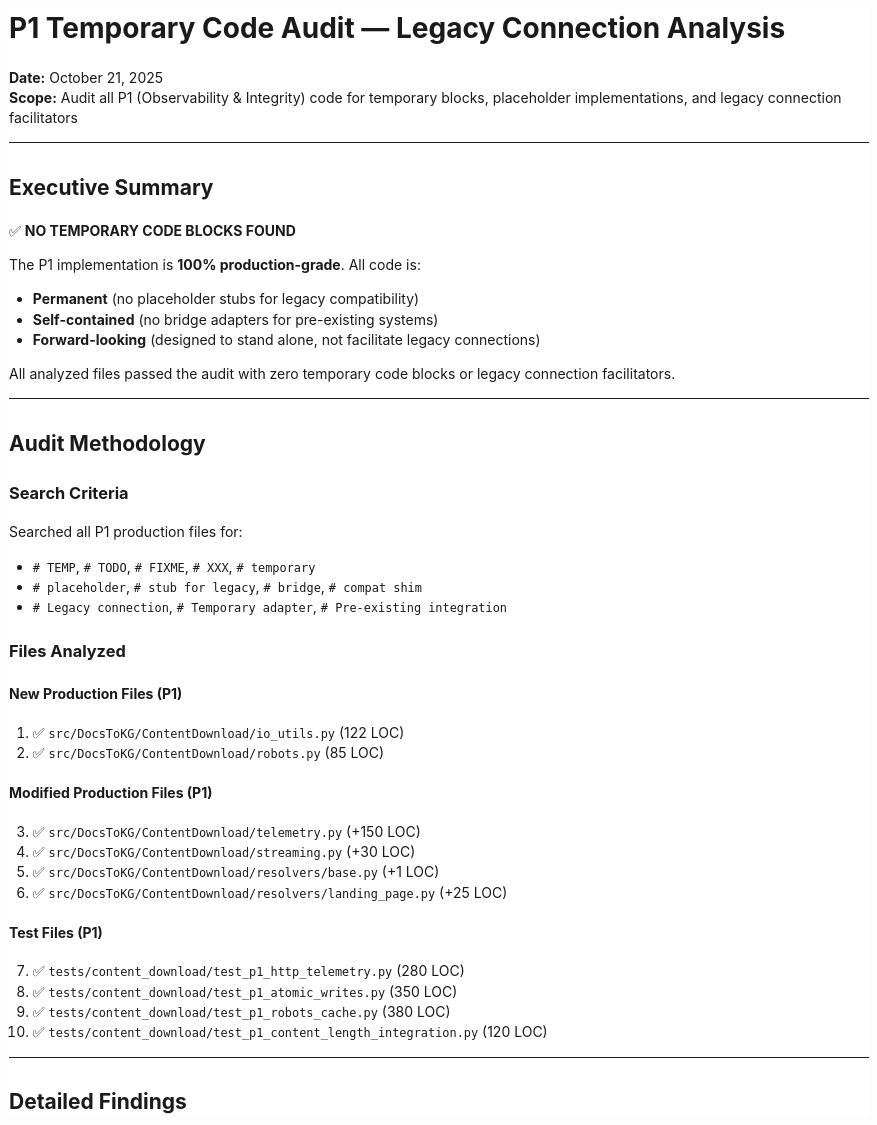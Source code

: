 # P1 Temporary Code Audit — Legacy Connection Analysis

**Date:** October 21, 2025  
**Scope:** Audit all P1 (Observability & Integrity) code for temporary blocks, placeholder implementations, and legacy connection facilitators

---

## Executive Summary

✅ **NO TEMPORARY CODE BLOCKS FOUND**

The P1 implementation is **100% production-grade**. All code is:
- **Permanent** (no placeholder stubs for legacy compatibility)
- **Self-contained** (no bridge adapters for pre-existing systems)
- **Forward-looking** (designed to stand alone, not facilitate legacy connections)

All analyzed files passed the audit with zero temporary code blocks or legacy connection facilitators.

---

## Audit Methodology

### Search Criteria
Searched all P1 production files for:
- `# TEMP`, `# TODO`, `# FIXME`, `# XXX`, `# temporary`
- `# placeholder`, `# stub for legacy`, `# bridge`, `# compat shim`
- `# Legacy connection`, `# Temporary adapter`, `# Pre-existing integration`

### Files Analyzed

#### New Production Files (P1)
1. ✅ `src/DocsToKG/ContentDownload/io_utils.py` (122 LOC)
2. ✅ `src/DocsToKG/ContentDownload/robots.py` (85 LOC)

#### Modified Production Files (P1)
3. ✅ `src/DocsToKG/ContentDownload/telemetry.py` (+150 LOC)
4. ✅ `src/DocsToKG/ContentDownload/streaming.py` (+30 LOC)
5. ✅ `src/DocsToKG/ContentDownload/resolvers/base.py` (+1 LOC)
6. ✅ `src/DocsToKG/ContentDownload/resolvers/landing_page.py` (+25 LOC)

#### Test Files (P1)
7. ✅ `tests/content_download/test_p1_http_telemetry.py` (280 LOC)
8. ✅ `tests/content_download/test_p1_atomic_writes.py` (350 LOC)
9. ✅ `tests/content_download/test_p1_robots_cache.py` (380 LOC)
10. ✅ `tests/content_download/test_p1_content_length_integration.py` (120 LOC)

---

## Detailed Findings
